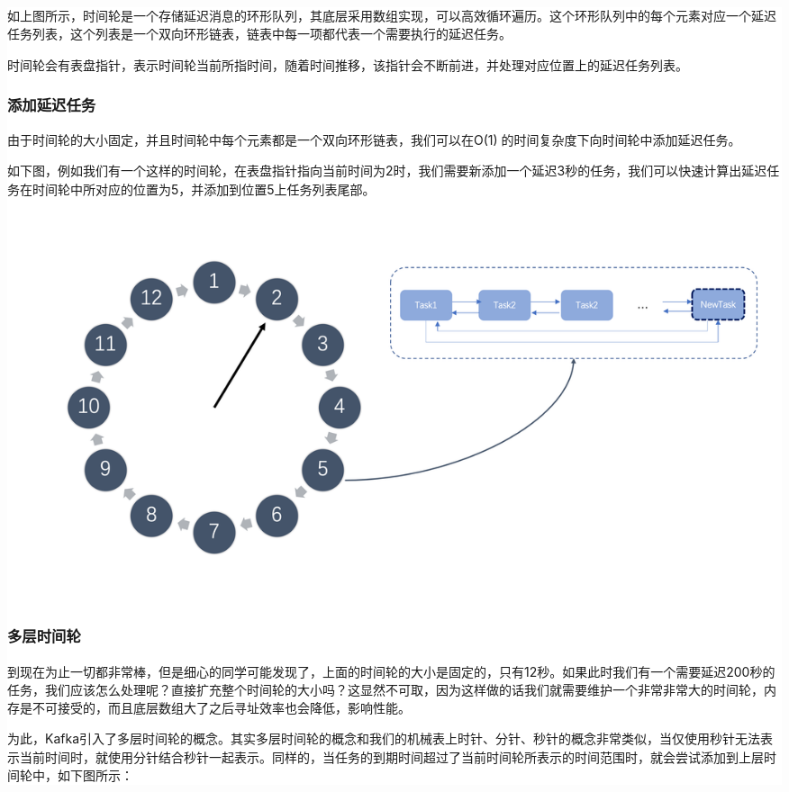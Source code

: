 

如上图所示，时间轮是一个存储延迟消息的环形队列，其底层采用数组实现，可以高效循环遍历。这个环形队列中的每个元素对应一个延迟任务列表，这个列表是一个双向环形链表，链表中每一项都代表一个需要执行的延迟任务。



时间轮会有表盘指针，表示时间轮当前所指时间，随着时间推移，该指针会不断前进，并处理对应位置上的延迟任务列表。



### **添加延迟任务**



由于时间轮的大小固定，并且时间轮中每个元素都是一个双向环形链表，我们可以在O(1) 的时间复杂度下向时间轮中添加延迟任务。



如下图，例如我们有一个这样的时间轮，在表盘指针指向当前时间为2时，我们需要新添加一个延迟3秒的任务，我们可以快速计算出延迟任务在时间轮中所对应的位置为5，并添加到位置5上任务列表尾部。



![image-20201116085636261](图片/image-20201116085636261.png)



### **多层时间轮**



到现在为止一切都非常棒，但是细心的同学可能发现了，上面的时间轮的大小是固定的，只有12秒。如果此时我们有一个需要延迟200秒的任务，我们应该怎么处理呢？直接扩充整个时间轮的大小吗？这显然不可取，因为这样做的话我们就需要维护一个非常非常大的时间轮，内存是不可接受的，而且底层数组大了之后寻址效率也会降低，影响性能。



为此，Kafka引入了多层时间轮的概念。其实多层时间轮的概念和我们的机械表上时针、分针、秒针的概念非常类似，当仅使用秒针无法表示当前时间时，就使用分针结合秒针一起表示。同样的，当任务的到期时间超过了当前时间轮所表示的时间范围时，就会尝试添加到上层时间轮中，如下图所示：

